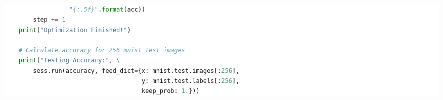 ```python
                  "{:.5f}".format(acc))
        step += 1
    print("Optimization Finished!")

    # Calculate accuracy for 256 mnist test images
    print("Testing Accuracy:", \
        sess.run(accuracy, feed_dict={x: mnist.test.images[:256],
                                      y: mnist.test.labels[:256],
                                      keep_prob: 1.}))
```
